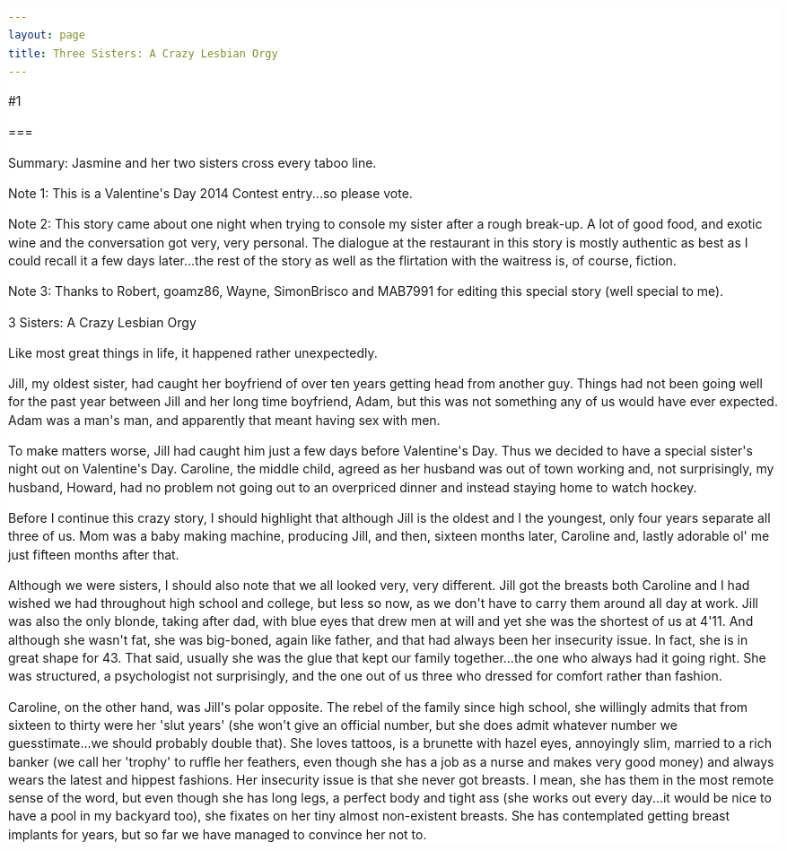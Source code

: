 ```yaml
---
layout: page
title: Three Sisters: A Crazy Lesbian Orgy
---
```

#1 

===

Summary: Jasmine and her two sisters cross every taboo line. 

Note 1: This is a Valentine's Day 2014 Contest entry...so please vote. 

Note 2: This story came about one night when trying to console my sister after a rough break-up. A lot of good food, and exotic wine and the conversation got very, very personal. The dialogue at the restaurant in this story is mostly authentic as best as I could recall it a few days later...the rest of the story as well as the flirtation with the waitress is, of course, fiction. 

Note 3: Thanks to Robert, goamz86, Wayne, SimonBrisco and MAB7991 for editing this special story (well special to me). 

3 Sisters: A Crazy Lesbian Orgy 

Like most great things in life, it happened rather unexpectedly. 

Jill, my oldest sister, had caught her boyfriend of over ten years getting head from another guy. Things had not been going well for the past year between Jill and her long time boyfriend, Adam, but this was not something any of us would have ever expected. Adam was a man's man, and apparently that meant having sex with men. 

To make matters worse, Jill had caught him just a few days before Valentine's Day. Thus we decided to have a special sister's night out on Valentine's Day. Caroline, the middle child, agreed as her husband was out of town working and, not surprisingly, my husband, Howard, had no problem not going out to an overpriced dinner and instead staying home to watch hockey. 

Before I continue this crazy story, I should highlight that although Jill is the oldest and I the youngest, only four years separate all three of us. Mom was a baby making machine, producing Jill, and then, sixteen months later, Caroline and, lastly adorable ol' me just fifteen months after that. 

Although we were sisters, I should also note that we all looked very, very different. Jill got the breasts both Caroline and I had wished we had throughout high school and college, but less so now, as we don't have to carry them around all day at work. Jill was also the only blonde, taking after dad, with blue eyes that drew men at will and yet she was the shortest of us at 4'11. And although she wasn't fat, she was big-boned, again like father, and that had always been her insecurity issue. In fact, she is in great shape for 43. That said, usually she was the glue that kept our family together...the one who always had it going right. She was structured, a psychologist not surprisingly, and the one out of us three who dressed for comfort rather than fashion. 

Caroline, on the other hand, was Jill's polar opposite. The rebel of the family since high school, she willingly admits that from sixteen to thirty were her 'slut years' (she won't give an official number, but she does admit whatever number we guesstimate...we should probably double that). She loves tattoos, is a brunette with hazel eyes, annoyingly slim, married to a rich banker (we call her 'trophy' to ruffle her feathers, even though she has a job as a nurse and makes very good money) and always wears the latest and hippest fashions. Her insecurity issue is that she never got breasts. I mean, she has them in the most remote sense of the word, but even though she has long legs, a perfect body and tight ass (she works out every day...it would be nice to have a pool in my backyard too), she fixates on her tiny almost non-existent breasts. She has contemplated getting breast implants for years, but so far we have managed to convince her not to. 
